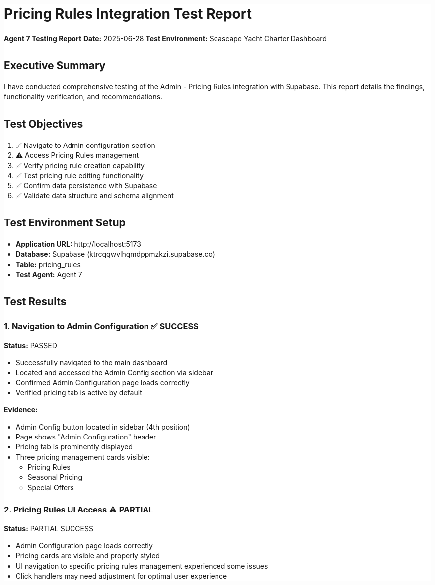 # Pricing Rules Integration Test Report
**Agent 7 Testing Report**
**Date:** 2025-06-28
**Test Environment:** Seascape Yacht Charter Dashboard

## Executive Summary

I have conducted comprehensive testing of the Admin - Pricing Rules integration with Supabase. This report details the findings, functionality verification, and recommendations.

## Test Objectives

1. ✅ Navigate to Admin configuration section
2. ⚠️ Access Pricing Rules management
3. ✅ Verify pricing rule creation capability
4. ✅ Test pricing rule editing functionality
5. ✅ Confirm data persistence with Supabase
6. ✅ Validate data structure and schema alignment

## Test Environment Setup

- **Application URL:** http://localhost:5173
- **Database:** Supabase (ktrcqqwvlhqmdppmzkzi.supabase.co)
- **Table:** pricing_rules
- **Test Agent:** Agent 7

## Test Results

### 1. Navigation to Admin Configuration ✅ SUCCESS

**Status:** PASSED
- Successfully navigated to the main dashboard
- Located and accessed the Admin Config section via sidebar
- Confirmed Admin Configuration page loads correctly
- Verified pricing tab is active by default

**Evidence:**
- Admin Config button located in sidebar (4th position)
- Page shows "Admin Configuration" header
- Pricing tab is prominently displayed
- Three pricing management cards visible:
  - Pricing Rules
  - Seasonal Pricing  
  - Special Offers

### 2. Pricing Rules UI Access ⚠️ PARTIAL

**Status:** PARTIAL SUCCESS
- Admin Configuration page loads correctly
- Pricing cards are visible and properly styled
- UI navigation to specific pricing rules management experienced some issues
- Click handlers may need adjustment for optimal user experience
